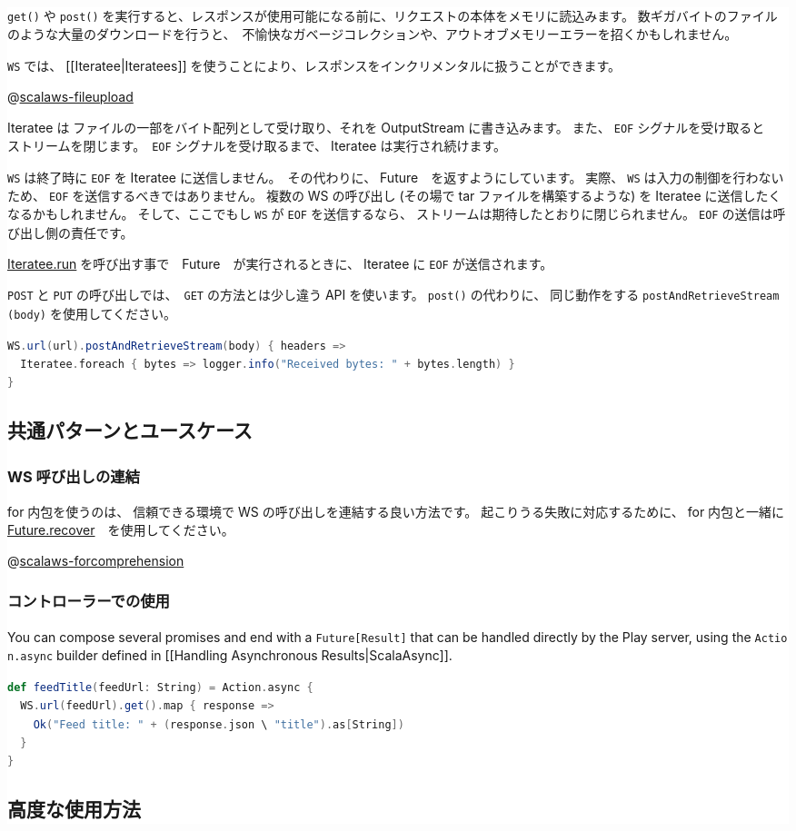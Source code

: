 
`get()` や `post()` を実行すると、レスポンスが使用可能になる前に、リクエストの本体をメモリに読込みます。 数ギガバイトのファイルのような大量のダウンロードを行うと、　不愉快なガベージコレクションや、アウトオブメモリーエラーを招くかもしれません。


`WS` では、 [[Iteratee|Iteratees]] を使うことにより、レスポンスをインクリメンタルに扱うことができます。

@[scalaws-fileupload](code/ScalaWSSpec.scala)


Iteratee は ファイルの一部をバイト配列として受け取り、それを OutputStream に書き込みます。 また、 `EOF` シグナルを受け取ると　ストリームを閉じます。　`EOF` シグナルを受け取るまで、 Iteratee は実行され続けます。


`WS` は終了時に `EOF` を Iteratee に送信しません。　その代わりに、 Future　を返すようにしています。
実際、 `WS` は入力の制御を行わないため、 `EOF` を送信するべきではありません。 複数の WS の呼び出し (その場で tar ファイルを構築するような) を Iteratee に送信したくなるかもしれません。 そして、ここでもし `WS` が `EOF` を送信するなら、 ストリームは期待したとおりに閉じられません。 `EOF` の送信は呼び出し側の責任です。


[Iteratee.run](http://www.playframework.com/documentation/2.1.x/api/scala/index.html#play.api.libs.iteratee.Iteratee) を呼び出す事で　Future　が実行されるときに、 Iteratee に `EOF` が送信されます。


`POST` と `PUT` の呼び出しでは、　`GET` の方法とは少し違う API を使います。 `post()` の代わりに、 同じ動作をする `postAndRetrieveStream(body)` を使用してください。

```scala
WS.url(url).postAndRetrieveStream(body) { headers =>
  Iteratee.foreach { bytes => logger.info("Received bytes: " + bytes.length) }
}
```


## 共通パターンとユースケース


### WS 呼び出しの連結


for 内包を使うのは、 信頼できる環境で WS の呼び出しを連結する良い方法です。 起こりうる失敗に対応するために、 for 内包と一緒に　[Future.recover](http://www.scala-lang.org/api/current/index.html#scala.concurrent.Future)　を使用してください。

@[scalaws-forcomprehension](code/ScalaWSSpec.scala)


### コントローラーでの使用

You can compose several promises and end with a `Future[Result]` that can be handled directly by the Play server, using the `Action.async` builder defined in [[Handling Asynchronous Results|ScalaAsync]].

```scala
def feedTitle(feedUrl: String) = Action.async {
  WS.url(feedUrl).get().map { response =>
    Ok("Feed title: " + (response.json \ "title").as[String])
  }
}
```


## 高度な使用方法
